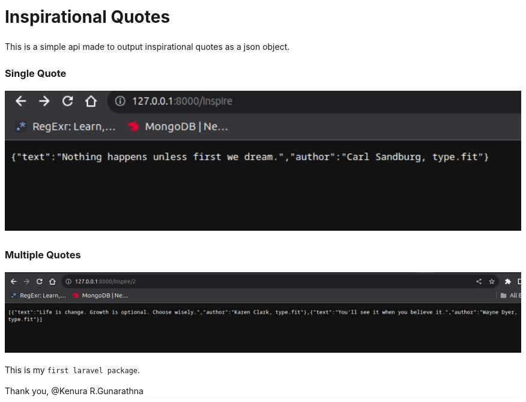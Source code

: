# Inspirational Quotes

This is a simple api made to output inspirational quotes as a json object.

### Single Quote

<img src="./public/single.png" width="100%"/>

### Multiple Quotes

<img src="./public/multiple.png" width="100%"/>

This is my `first laravel package`.

Thank you, @Kenura R.Gunarathna